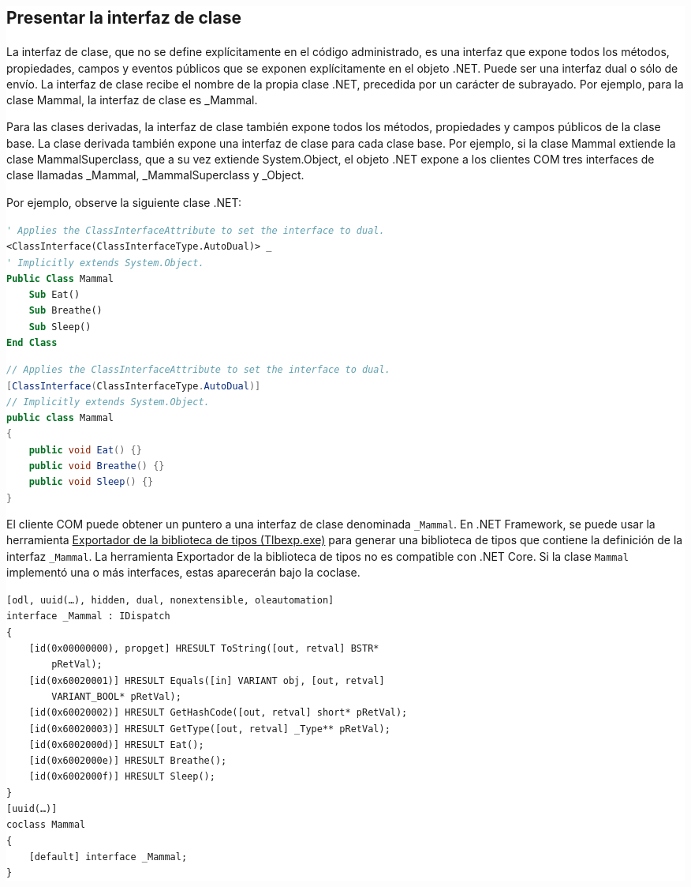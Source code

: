 ## <a name="introducing-the-class-interface"></a>Presentar la interfaz de clase

La interfaz de clase, que no se define explícitamente en el código administrado, es una interfaz que expone todos los métodos, propiedades, campos y eventos públicos que se exponen explícitamente en el objeto .NET. Puede ser una interfaz dual o sólo de envío. La interfaz de clase recibe el nombre de la propia clase .NET, precedida por un carácter de subrayado. Por ejemplo, para la clase Mammal, la interfaz de clase es \_Mammal.

Para las clases derivadas, la interfaz de clase también expone todos los métodos, propiedades y campos públicos de la clase base. La clase derivada también expone una interfaz de clase para cada clase base. Por ejemplo, si la clase Mammal extiende la clase MammalSuperclass, que a su vez extiende System.Object, el objeto .NET expone a los clientes COM tres interfaces de clase llamadas \_Mammal, \_MammalSuperclass y \_Object.

Por ejemplo, observe la siguiente clase .NET:

```vb
' Applies the ClassInterfaceAttribute to set the interface to dual.
<ClassInterface(ClassInterfaceType.AutoDual)> _
' Implicitly extends System.Object.
Public Class Mammal
    Sub Eat()
    Sub Breathe()
    Sub Sleep()
End Class
```

```csharp
// Applies the ClassInterfaceAttribute to set the interface to dual.
[ClassInterface(ClassInterfaceType.AutoDual)]
// Implicitly extends System.Object.
public class Mammal
{
    public void Eat() {}
    public void Breathe() {}
    public void Sleep() {}
}
```

El cliente COM puede obtener un puntero a una interfaz de clase denominada `_Mammal`. En .NET Framework, se puede usar la herramienta [Exportador de la biblioteca de tipos (Tlbexp.exe)](../../framework/tools/tlbexp-exe-type-library-exporter.md) para generar una biblioteca de tipos que contiene la definición de la interfaz `_Mammal`. La herramienta Exportador de la biblioteca de tipos no es compatible con .NET Core. Si la clase `Mammal` implementó una o más interfaces, estas aparecerán bajo la coclase.

```console
[odl, uuid(…), hidden, dual, nonextensible, oleautomation]
interface _Mammal : IDispatch
{
    [id(0x00000000), propget] HRESULT ToString([out, retval] BSTR*
        pRetVal);
    [id(0x60020001)] HRESULT Equals([in] VARIANT obj, [out, retval]
        VARIANT_BOOL* pRetVal);
    [id(0x60020002)] HRESULT GetHashCode([out, retval] short* pRetVal);
    [id(0x60020003)] HRESULT GetType([out, retval] _Type** pRetVal);
    [id(0x6002000d)] HRESULT Eat();
    [id(0x6002000e)] HRESULT Breathe();
    [id(0x6002000f)] HRESULT Sleep();
}
[uuid(…)]
coclass Mammal
{
    [default] interface _Mammal;
}
```